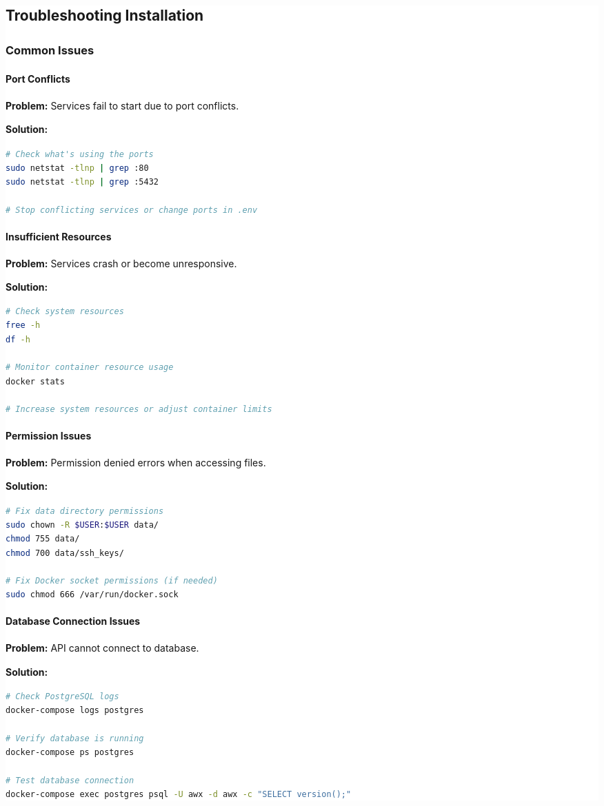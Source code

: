 ## Troubleshooting Installation

### Common Issues

#### Port Conflicts

**Problem:** Services fail to start due to port conflicts.

**Solution:**
```bash
# Check what's using the ports
sudo netstat -tlnp | grep :80
sudo netstat -tlnp | grep :5432

# Stop conflicting services or change ports in .env
```

#### Insufficient Resources

**Problem:** Services crash or become unresponsive.

**Solution:**
```bash
# Check system resources
free -h
df -h

# Monitor container resource usage
docker stats

# Increase system resources or adjust container limits
```

#### Permission Issues

**Problem:** Permission denied errors when accessing files.

**Solution:**
```bash
# Fix data directory permissions
sudo chown -R $USER:$USER data/
chmod 755 data/
chmod 700 data/ssh_keys/

# Fix Docker socket permissions (if needed)
sudo chmod 666 /var/run/docker.sock
```

#### Database Connection Issues

**Problem:** API cannot connect to database.

**Solution:**
```bash
# Check PostgreSQL logs
docker-compose logs postgres

# Verify database is running
docker-compose ps postgres

# Test database connection
docker-compose exec postgres psql -U awx -d awx -c "SELECT version();"
```
